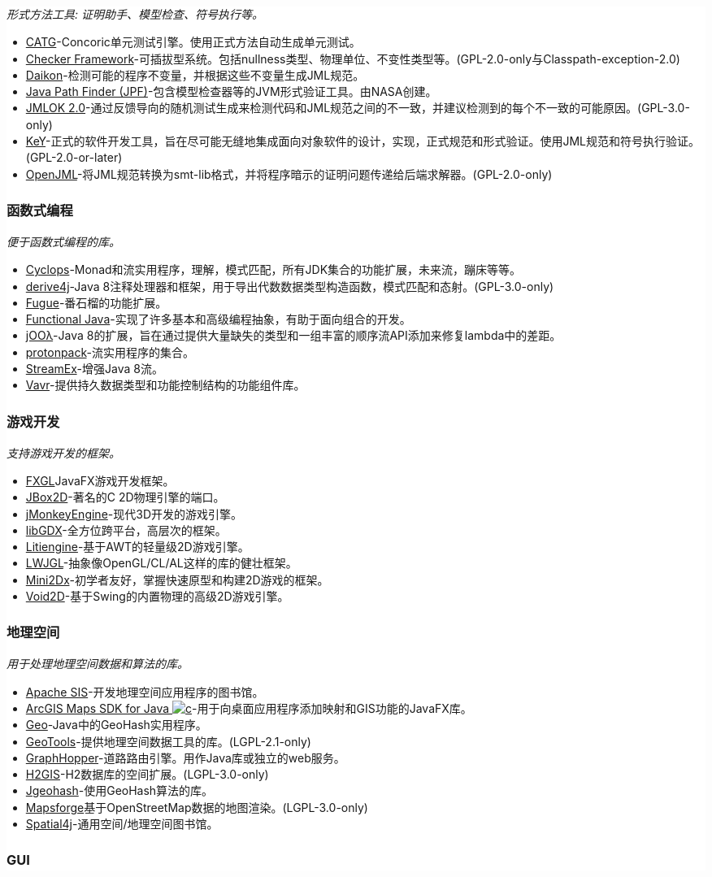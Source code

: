 _形式方法工具: 证明助手、模型检查、符号执行等。_ 

- [CATG](https://github.com/ksen007/janala2)-Concoric单元测试引擎。使用正式方法自动生成单元测试。
- [Checker Framework](https://checkerframework.org)-可插拔型系统。包括nullness类型、物理单位、不变性类型等。(GPL-2.0-only与Classpath-exception-2.0)
- [Daikon](https://plse.cs.washington.edu/daikon/)-检测可能的程序不变量，并根据这些不变量生成JML规范。
- [Java Path Finder (JPF)](https://github.com/javapathfinder/jpf-core)-包含模型检查器等的JVM形式验证工具。由NASA创建。
- [JMLOK 2.0](https://massoni.computacao.ufcg.edu.br/home/jmlok)-通过反馈导向的随机测试生成来检测代码和JML规范之间的不一致，并建议检测到的每个不一致的可能原因。(GPL-3.0-only)
- [KeY](https://www.key-project.org)-正式的软件开发工具，旨在尽可能无缝地集成面向对象软件的设计，实现，正式规范和形式验证。使用JML规范和符号执行验证。(GPL-2.0-or-later)
- [OpenJML](http://www.openjml.org)-将JML规范转换为smt-lib格式，并将程序暗示的证明问题传递给后端求解器。(GPL-2.0-only)
### 函数式编程

_便于函数式编程的库。_ 

- [Cyclops](https://github.com/aol/cyclops)-Monad和流实用程序，理解，模式匹配，所有JDK集合的功能扩展，未来流，蹦床等等。
- [derive4j](https://github.com/derive4j/derive4j)-Java 8注释处理器和框架，用于导出代数数据类型构造函数，模式匹配和态射。(GPL-3.0-only)
- [Fugue](https://bitbucket.org/atlassian/fugue)-番石榴的功能扩展。
- [Functional Java](http://www.functionaljava.org)-实现了许多基本和高级编程抽象，有助于面向组合的开发。
- [jOOλ](https://github.com/jOOQ/jOOL)-Java 8的扩展，旨在通过提供大量缺失的类型和一组丰富的顺序流API添加来修复lambda中的差距。
- [protonpack](https://github.com/poetix/protonpack)-流实用程序的集合。
- [StreamEx](https://github.com/amaembo/streamex)-增强Java 8流。
- [Vavr](https://www.vavr.io)-提供持久数据类型和功能控制结构的功能组件库。
### 游戏开发

_支持游戏开发的框架。_ 

- [FXGL](https://almasb.github.io/FXGL/)JavaFX游戏开发框架。
- [JBox2D](http://www.jbox2d.org/)-著名的C 2D物理引擎的端口。
- [jMonkeyEngine](https://jmonkeyengine.org)-现代3D开发的游戏引擎。
- [libGDX](https://libgdx.com)-全方位跨平台，高层次的框架。
- [Litiengine](https://litiengine.com/)-基于AWT的轻量级2D游戏引擎。
- [LWJGL](https://www.lwjgl.org)-抽象像OpenGL/CL/AL这样的库的健壮框架。
- [Mini2Dx](https://mini2dx.org)-初学者友好，掌握快速原型和构建2D游戏的框架。
- [Void2D](https://github.com/xzripper/Void2D)-基于Swing的内置物理的高级2D游戏引擎。
### 地理空间

_用于处理地理空间数据和算法的库。_ 

- [Apache SIS](https://sis.apache.org)-开发地理空间应用程序的图书馆。
- [ArcGIS Maps SDK for Java ![c](https://cdn.rawgit.com/akullpp/23246ca832bda82bb505230bf3538e2a/raw/d9bcdb769bf025292f9c6bc1290f01f1fcd1f864/commercial.svg)](https://github.com/Esri/arcgis-maps-sdk-java-samples/)-用于向桌面应用程序添加映射和GIS功能的JavaFX库。
- [Geo](https://github.com/davidmoten/geo)-Java中的GeoHash实用程序。
- [GeoTools](https://geotools.org)-提供地理空间数据工具的库。(LGPL-2.1-only)
- [GraphHopper](https://github.com/graphhopper/graphhopper)-道路路由引擎。用作Java库或独立的web服务。
- [H2GIS](http://www.h2gis.org)-H2数据库的空间扩展。(LGPL-3.0-only)
- [Jgeohash](https://astrapi69.github.io/jgeohash/)-使用GeoHash算法的库。
- [Mapsforge](https://github.com/mapsforge/mapsforge)基于OpenStreetMap数据的地图渲染。(LGPL-3.0-only)
- [Spatial4j](https://github.com/locationtech/spatial4j)-通用空间/地理空间图书馆。
### GUI
